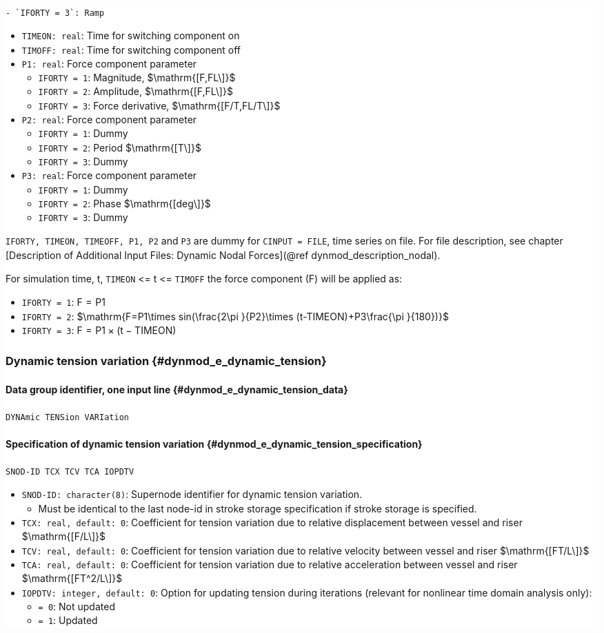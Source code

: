     - `IFORTY = 3`: Ramp
- `TIMEON: real`: Time for switching component on
- `TIMOFF: real`: Time for switching component off
- `P1: real`: Force component parameter
    - `IFORTY = 1`: Magnitude, $\mathrm{[F,FL\]}$
    - `IFORTY = 2`: Amplitude, $\mathrm{[F,FL\]}$
    - `IFORTY = 3`: Force derivative, $\mathrm{[F/T,FL/T\]}$
- `P2: real`: Force component parameter
    - `IFORTY = 1`: Dummy
    - `IFORTY = 2`: Period $\mathrm{[T\]}$
    - `IFORTY = 3`: Dummy
- `P3: real`: Force component parameter
    - `IFORTY = 1`: Dummy
    - `IFORTY = 2`: Phase $\mathrm{[deg\]}$
    - `IFORTY = 3`: Dummy

`IFORTY, TIMEON, TIMEOFF, P1, P2` and `P3` are dummy for `CINPUT = FILE`, time series on file. For file
description, see chapter [Description of Additional Input Files: Dynamic Nodal Forces](@ref dynmod_description_nodal).

For simulation time, t, `TIMEON` <= t <= `TIMOFF` the force component $\mathrm{(F)}$ will be applied as:
- `IFORTY = 1`: $\mathrm{F=P1}$
- `IFORTY = 2`: $\mathrm{F=P1\times sin(\frac{2\pi }{P2}\times (t-TIMEON)+P3\frac{\pi }{180})}$
- `IFORTY = 3`: $\mathrm{F=P1\times (t-TIMEON)}$




### Dynamic tension variation {#dynmod_e_dynamic_tension}




#### Data group identifier, one input line {#dynmod_e_dynamic_tension_data}

~~~
DYNAmic TENSion VARIation
~~~




#### Specification of dynamic tension variation {#dynmod_e_dynamic_tension_specification}

~~~
SNOD-ID TCX TCV TCA IOPDTV
~~~

- `SNOD-ID: character(8)`: Supernode identifier for dynamic tension variation.
    - Must be identical to the last node-id in stroke storage specification if stroke storage is specified.
- `TCX: real, default: 0`: Coefficient for tension variation due to relative displacement between vessel and riser $\mathrm{[F/L\]}$
- `TCV: real, default: 0`: Coefficient for tension variation due to relative velocity between vessel and riser $\mathrm{[FT/L\]}$
- `TCA: real, default: 0`: Coefficient for tension variation due to relative acceleration between vessel and riser $\mathrm{[FT^2/L\]}$
- `IOPDTV: integer, default: 0`: Option for updating tension during iterations (relevant for nonlinear time domain analysis only):
    - `= 0`: Not updated
    - `= 1`: Updated
